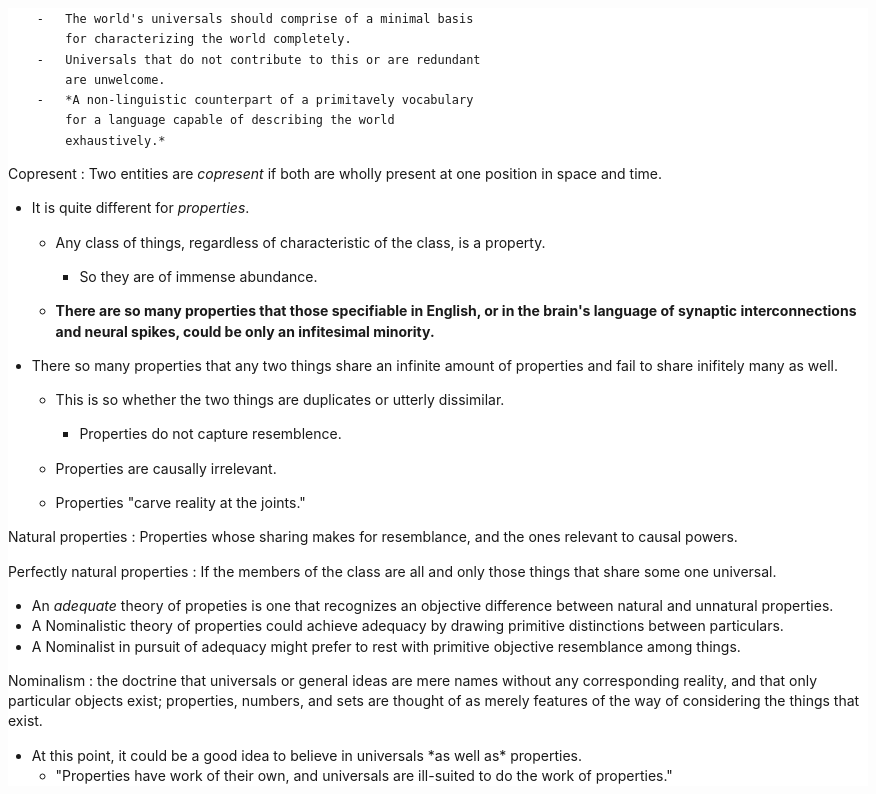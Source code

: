         -   The world's universals should comprise of a minimal basis
            for characterizing the world completely.
        -   Universals that do not contribute to this or are redundant
            are unwelcome.
        -   *A non-linguistic counterpart of a primitavely vocabulary
            for a language capable of describing the world
            exhaustively.*

Copresent
:   Two entities are *copresent* if both are wholly present at one
    position in space and time.

-   It is quite different for *properties*.
    -   Any class of things, regardless of characteristic of the class,
        is a property.
        -   So they are of immense abundance.

    -   **There are so many properties that those specifiable in
        English, or in the brain's language of synaptic interconnections
        and neural spikes, could be only an infitesimal minority.**

-   There so many properties that any two things share an infinite
    amount of properties and fail to share inifitely many as well.
    -   This is so whether the two things are duplicates or utterly
        dissimilar.
        -   Properties do not capture resemblence.

    -   Properties are causally irrelevant.
    -   Properties "carve reality at the joints."

Natural properties
:   Properties whose sharing makes for resemblance, and the ones
    relevant to causal powers.

Perfectly natural properties
:   If the members of the class are all and only those things that share
    some one universal.

-   An *adequate* theory of propeties is one that recognizes an
    objective difference between natural and unnatural properties.
-   A Nominalistic theory of properties could achieve adequacy by
    drawing primitive distinctions between particulars.
-   A Nominalist in pursuit of adequacy might prefer to rest with
    primitive objective resemblance among things.

Nominalism
:   the doctrine that universals or general ideas are mere names without
    any corresponding reality, and that only particular objects exist;
    properties, numbers, and sets are thought of as merely features of
    the way of considering the things that exist.

-   At this point, it could be a good idea to believe in universals \*as
    well as\* properties.
    -   "Properties have work of their own, and universals are
        ill-suited to do the work of properties."
